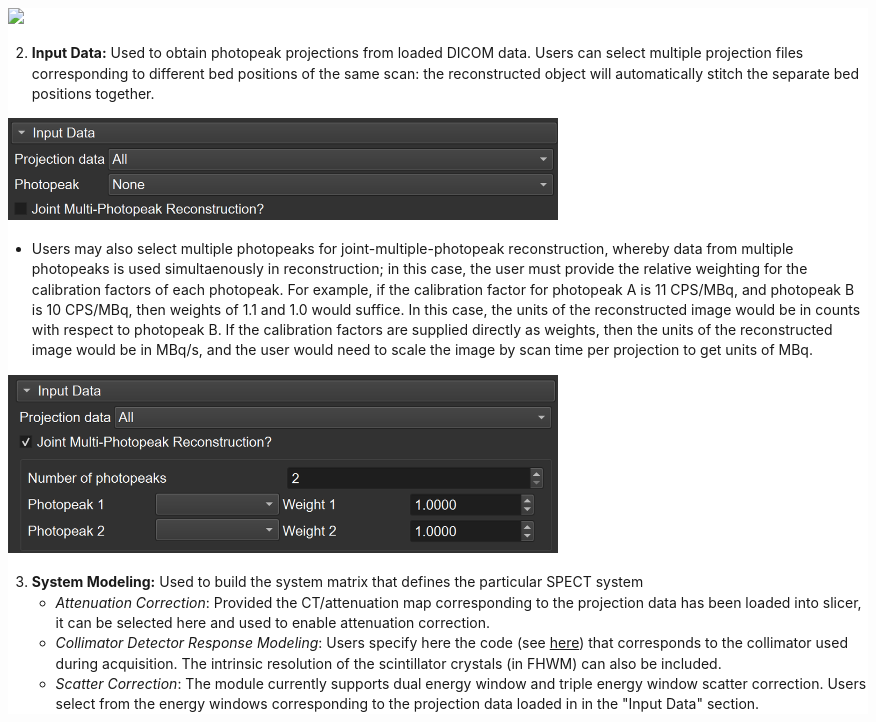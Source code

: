 <img src="images/converters.png" width="550"/>

2. **Input Data:** Used to obtain photopeak projections from loaded DICOM data. Users can select multiple projection files corresponding to different bed positions of the same scan: the reconstructed object will automatically stitch the separate bed positions together. 

<img src="images/input.png" width="550"/>

* Users may also select multiple photopeaks for joint-multiple-photopeak reconstruction, whereby data from multiple photopeaks is used simultaenously in reconstruction; in this case, the user must provide the relative weighting for the calibration factors of each photopeak. For example, if the calibration factor for photopeak A is 11 CPS/MBq, and photopeak B is 10 CPS/MBq, then weights of 1.1 and 1.0 would suffice. In this case, the units of the reconstructed image would be in counts with respect to photopeak B. If the calibration factors are supplied directly as weights, then the units of the reconstructed image would be in MBq/s, and the user would need to scale the image by scan time per projection to get units of MBq.

<img src="images/input_multipeak.png" width="550"/>


3. **System Modeling:** Used to build the system matrix that defines the particular SPECT system
    * *Attenuation Correction*: Provided the CT/attenuation map corresponding to the projection data has been loaded into slicer, it can be selected here and used to enable attenuation correction.
    * *Collimator Detector Response Modeling*: Users specify here the code (see [here](https://pytomography.readthedocs.io/en/latest/external_data.html)) that corresponds to the collimator used during acquisition. The intrinsic resolution of the scintillator crystals (in FHWM) can also be included.
    * *Scatter Correction*: The module currently supports dual energy window and triple energy window scatter correction. Users select from the energy windows corresponding to the projection data loaded in in the "Input Data" section.
